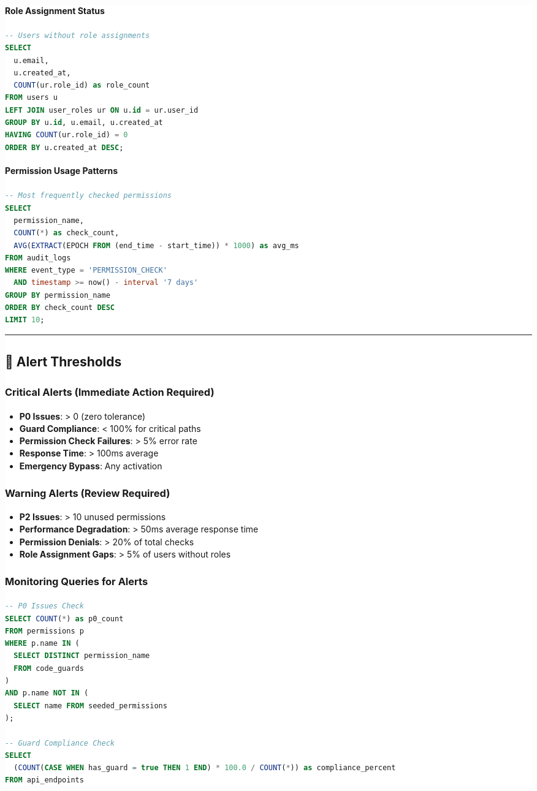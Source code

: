 #### **Role Assignment Status**
```sql
-- Users without role assignments
SELECT 
  u.email,
  u.created_at,
  COUNT(ur.role_id) as role_count
FROM users u
LEFT JOIN user_roles ur ON u.id = ur.user_id
GROUP BY u.id, u.email, u.created_at
HAVING COUNT(ur.role_id) = 0
ORDER BY u.created_at DESC;
```

#### **Permission Usage Patterns**
```sql
-- Most frequently checked permissions
SELECT 
  permission_name,
  COUNT(*) as check_count,
  AVG(EXTRACT(EPOCH FROM (end_time - start_time)) * 1000) as avg_ms
FROM audit_logs 
WHERE event_type = 'PERMISSION_CHECK'
  AND timestamp >= now() - interval '7 days'
GROUP BY permission_name
ORDER BY check_count DESC
LIMIT 10;
```

---

## 🚨 Alert Thresholds

### Critical Alerts (Immediate Action Required)
- **P0 Issues**: > 0 (zero tolerance)
- **Guard Compliance**: < 100% for critical paths
- **Permission Check Failures**: > 5% error rate
- **Response Time**: > 100ms average
- **Emergency Bypass**: Any activation

### Warning Alerts (Review Required)
- **P2 Issues**: > 10 unused permissions
- **Performance Degradation**: > 50ms average response time
- **Permission Denials**: > 20% of total checks
- **Role Assignment Gaps**: > 5% of users without roles

### Monitoring Queries for Alerts
```sql
-- P0 Issues Check
SELECT COUNT(*) as p0_count
FROM permissions p
WHERE p.name IN (
  SELECT DISTINCT permission_name 
  FROM code_guards
) 
AND p.name NOT IN (
  SELECT name FROM seeded_permissions
);

-- Guard Compliance Check
SELECT 
  (COUNT(CASE WHEN has_guard = true THEN 1 END) * 100.0 / COUNT(*)) as compliance_percent
FROM api_endpoints 
```